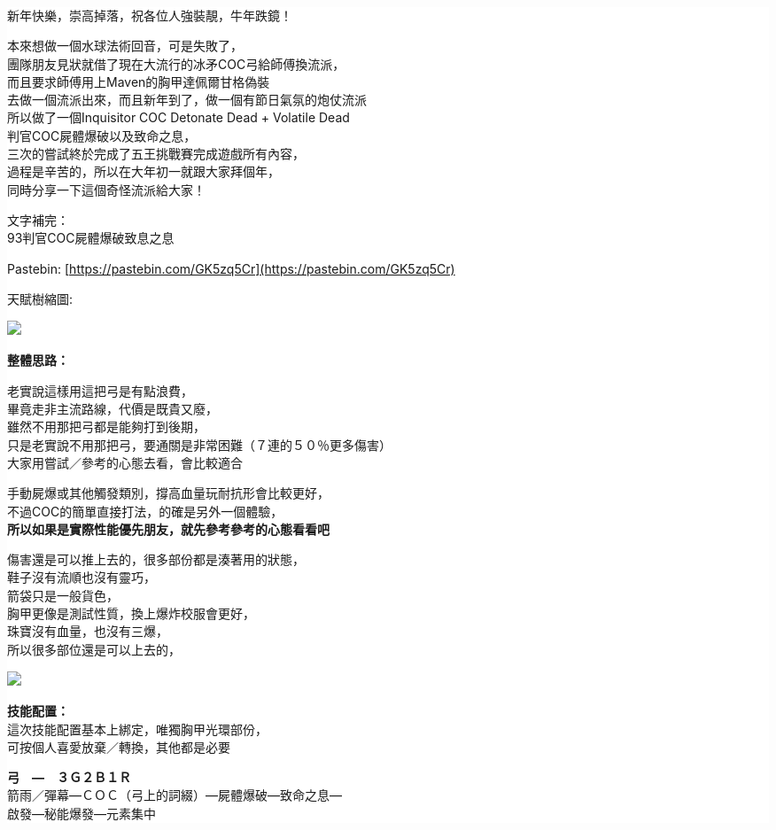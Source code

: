   
新年快樂，崇高掉落，祝各位人強裝靚，牛年跌鏡！  

  
本來想做一個水球法術回音，可是失敗了，  
團隊朋友見狀就借了現在大流行的冰矛COC弓給師傅換流派，  
而且要求師傅用上Maven的胸甲達佩爾甘格偽裝  
去做一個流派出來，而且新年到了，做一個有節日氣氛的炮仗流派  
所以做了一個Inquisitor COC Detonate Dead + Volatile Dead  
判官COC屍體爆破以及致命之息，  
三次的嘗試終於完成了五王挑戰賽完成遊戲所有內容，  
過程是辛苦的，所以在大年初一就跟大家拜個年，  
同時分享一下這個奇怪流派給大家！  

  
文字補完：  
93判官COC屍體爆破致息之息  

  
Pastebin: [https://pastebin.com/GK5zq5Cr](https://pastebin.com/GK5zq5Cr)  

  
天賦樹縮圖:  

  
![](post_assets/passive-4-1024x548.png)  

  
**整體思路：**  

  
老實說這樣用這把弓是有點浪費，  
畢竟走非主流路線，代價是既貴又廢，  
雖然不用那把弓都是能夠打到後期，  
只是老實說不用那把弓，要通關是非常困難（７連的５０％更多傷害）  
大家用嘗試／參考的心態去看，會比較適合  

  
手動屍爆或其他觸發類別，撐高血量玩耐抗形會比較更好，  
不過COC的簡單直接打法，的確是另外一個體驗，  
**所以如果是實際性能優先朋友，就先參考參考的心態看看吧**  

  
傷害還是可以推上去的，很多部份都是湊著用的狀態，  
鞋子沒有流順也沒有靈巧，  
箭袋只是一般貨色，  
胸甲更像是測試性質，換上爆炸校服會更好，  
珠寶沒有血量，也沒有三爆，  
所以很多部位還是可以上去的，  

  
![](post_assets/CAP1-1024x573.png)  

  
**技能配置：**  
這次技能配置基本上綁定，唯獨胸甲光環部份，  
可按個人喜愛放棄／轉換，其他都是必要  

  
**弓　—　３Ｇ２Ｂ１Ｒ**  
箭雨／彈幕—ＣＯＣ（弓上的詞綴）—屍體爆破—致命之息—  
啟發—秘能爆發—元素集中  
